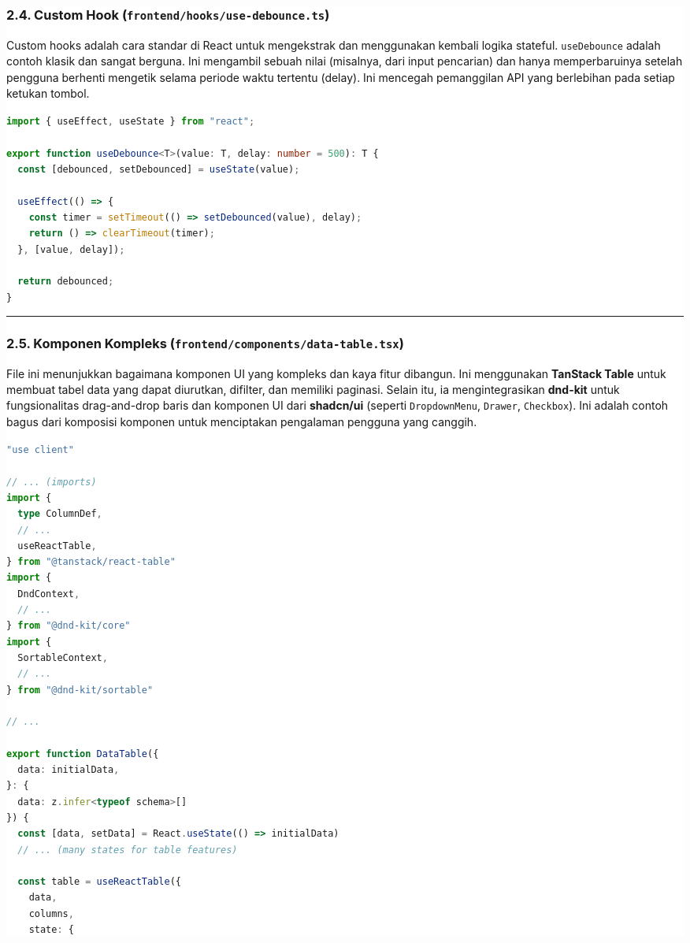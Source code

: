 
### 2.4. Custom Hook (`frontend/hooks/use-debounce.ts`)

Custom hooks adalah cara standar di React untuk mengekstrak dan menggunakan kembali logika stateful. `useDebounce` adalah contoh klasik dan sangat berguna. Ini mengambil sebuah nilai (misalnya, dari input pencarian) dan hanya memperbaruinya setelah pengguna berhenti mengetik selama periode waktu tertentu (delay). Ini mencegah pemanggilan API yang berlebihan pada setiap ketukan tombol.

```typescript
import { useEffect, useState } from "react";

export function useDebounce<T>(value: T, delay: number = 500): T {
  const [debounced, setDebounced] = useState(value);

  useEffect(() => {
    const timer = setTimeout(() => setDebounced(value), delay);
    return () => clearTimeout(timer);
  }, [value, delay]);

  return debounced;
}
```

---

### 2.5. Komponen Kompleks (`frontend/components/data-table.tsx`)

File ini menunjukkan bagaimana komponen UI yang kompleks dan kaya fitur dibangun. Ini menggunakan **TanStack Table** untuk membuat tabel data yang dapat diurutkan, difilter, dan memiliki paginasi. Selain itu, ia mengintegrasikan **dnd-kit** untuk fungsionalitas drag-and-drop baris dan komponen UI dari **shadcn/ui** (seperti `DropdownMenu`, `Drawer`, `Checkbox`). Ini adalah contoh bagus dari komposisi komponen untuk menciptakan pengalaman pengguna yang canggih.

```typescript
"use client"

// ... (imports)
import {
  type ColumnDef,
  // ...
  useReactTable,
} from "@tanstack/react-table"
import {
  DndContext,
  // ...
} from "@dnd-kit/core"
import {
  SortableContext,
  // ...
} from "@dnd-kit/sortable"

// ...

export function DataTable({
  data: initialData,
}: {
  data: z.infer<typeof schema>[]
}) {
  const [data, setData] = React.useState(() => initialData)
  // ... (many states for table features)

  const table = useReactTable({
    data,
    columns,
    state: {
```